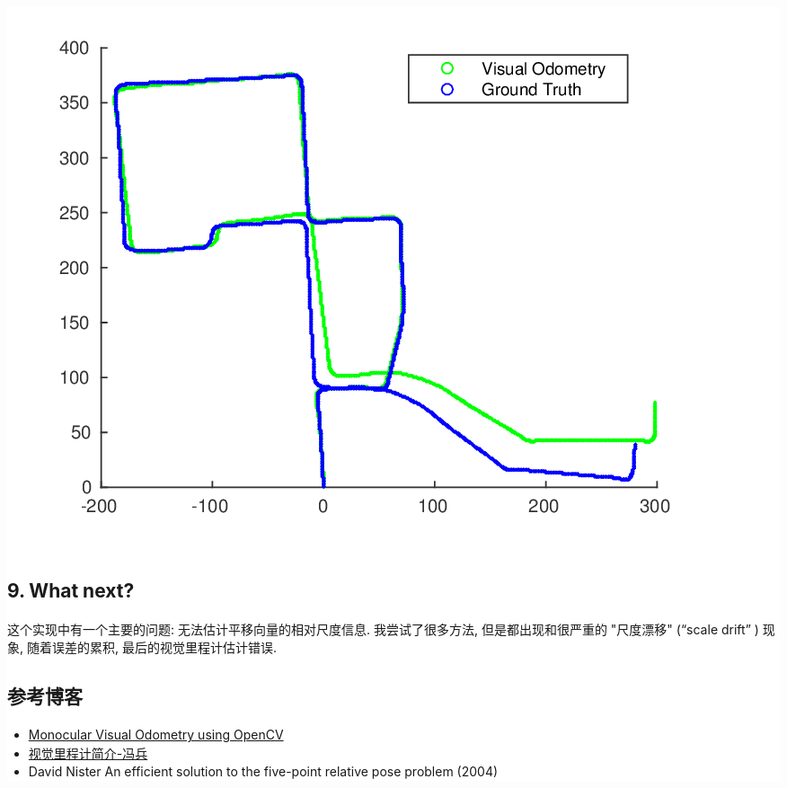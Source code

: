 ![](snapshots/trajectory_2K.png)   

## 9. What next?  

这个实现中有一个主要的问题: 无法估计平移向量的相对尺度信息. 我尝试了很多方法, 但是都出现和很严重的 "尺度漂移" (“scale drift” ) 现象, 随着误差的累积, 最后的视觉里程计估计错误. 

## 参考博客  

- [Monocular Visual Odometry using OpenCV](http://avisingh599.github.io/vision/monocular-vo/)   
- [视觉里程计简介-冯兵](http://fengbing.net/2015/07/25/%E8%A7%86%E8%A7%89%E9%87%8C%E7%A8%8B%E8%AE%A1%E7%AE%80%E4%BB%8B/)    
- David Nister An efficient solution to the five-point relative pose problem (2004)   
